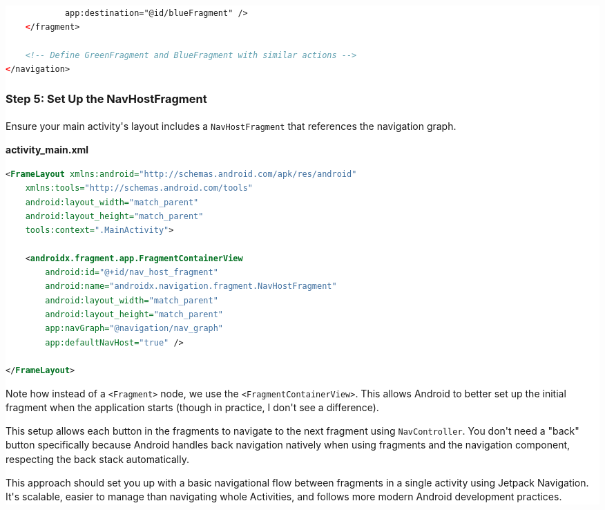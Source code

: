 ```xml
            app:destination="@id/blueFragment" />
    </fragment>

    <!-- Define GreenFragment and BlueFragment with similar actions -->
</navigation>
```

### Step 5: Set Up the NavHostFragment
Ensure your main activity's layout includes a `NavHostFragment` that references the navigation graph.

**activity_main.xml**
```xml
<FrameLayout xmlns:android="http://schemas.android.com/apk/res/android"
    xmlns:tools="http://schemas.android.com/tools"
    android:layout_width="match_parent"
    android:layout_height="match_parent"
    tools:context=".MainActivity">

    <androidx.fragment.app.FragmentContainerView
        android:id="@+id/nav_host_fragment"
        android:name="androidx.navigation.fragment.NavHostFragment"
        android:layout_width="match_parent"
        android:layout_height="match_parent"
        app:navGraph="@navigation/nav_graph"
        app:defaultNavHost="true" />

</FrameLayout>
```

Note how instead of a `<Fragment>` node, we use the `<FragmentContainerView>`. This allows Android to better set up the initial fragment when the application starts (though in practice, I don't see a difference).

This setup allows each button in the fragments to navigate to the next fragment using `NavController`. You don't need a "back" button specifically because Android handles back navigation natively when using fragments and the navigation component, respecting the back stack automatically.

This approach should set you up with a basic navigational flow between fragments in a single activity using Jetpack Navigation. It's scalable, easier to manage than navigating whole Activities, and follows more modern Android development practices.
